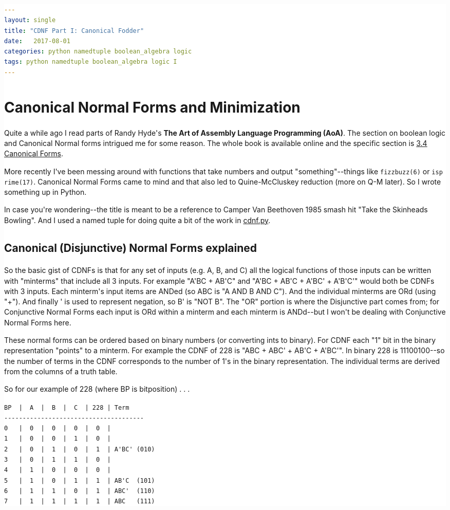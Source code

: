 ```yaml
---
layout: single
title: "CDNF Part I: Canonical Fodder"
date:   2017-08-01
categories: python namedtuple boolean_algebra logic
tags: python namedtuple boolean_algebra logic I
---
```

# Canonical Normal Forms and Minimization
Quite a while ago I read parts of Randy Hyde's **The Art of Assembly Language Programming (AoA)**. The section on boolean logic and Canonical Normal forms intrigued me for some reason. The whole book is available online and the specific section is [3.4 Canonical Forms](http://www.plantation-productions.com/Webster/www.artofasm.com/Linux/PDFs/DigitalDesign.pdf). 

More recently I've been messing around with functions that take numbers and output "something"--things like `fizzbuzz(6)` or `isprime(17)`. Canonical Normal Forms came to mind and that also led to Quine-McCluskey reduction (more on Q-M later). So I wrote something up in Python.

In case you're wondering--the title is meant to be a reference to Camper Van Beethoven 1985 smash hit "Take the Skinheads Bowling". And I used a named tuple for doing quite a bit of the work in [cdnf.py](https://github.com/jmbriody/bookofnumbers/blob/master/bookofnumbers/cdnf.py).

## Canonical (Disjunctive) Normal Forms explained
So the basic gist of CDNFs is that for any set of inputs (e.g. A, B, and C) all the logical functions of those inputs can be written with "minterms" that include all 3 inputs. For example "A'BC + AB'C" and "A'BC + AB'C + A'BC' + A'B'C'" would both be CDNFs with 3 inputs. Each minterm's input items are ANDed (so ABC is "A AND B AND C"). And the individual minterms are ORd (using "+"). And finally ' is used to represent negation, so B' is "NOT B". The "OR" portion is where the Disjunctive part comes from; for Conjunctive Normal Forms each input is ORd within a minterm and each minterm is ANDd--but I won't be dealing with Conjunctive Normal Forms here.

These normal forms can be ordered based on binary numbers (or converting ints to binary). For CDNF each "1" bit in the binary representation "points" to a minterm. For example the CDNF of 228 is "ABC + ABC' + AB'C + A'BC'". In binary 228 is 11100100--so the number of terms in the CDNF corresponds to the number of 1's in the binary representation. The individual terms are derived from the columns of a truth table.

So for our example of 228 (where BP is bitposition) . . .

    BP  |  A  |  B  |  C  | 228 | Term
    --------------------------------------
    0   |  0  |  0  |  0  |  0  |
    1   |  0  |  0  |  1  |  0  |
    2   |  0  |  1  |  0  |  1  | A'BC' (010)
    3   |  0  |  1  |  1  |  0  |
    4   |  1  |  0  |  0  |  0  |
    5   |  1  |  0  |  1  |  1  | AB'C  (101)
    6   |  1  |  1  |  0  |  1  | ABC'  (110)
    7   |  1  |  1  |  1  |  1  | ABC   (111)
